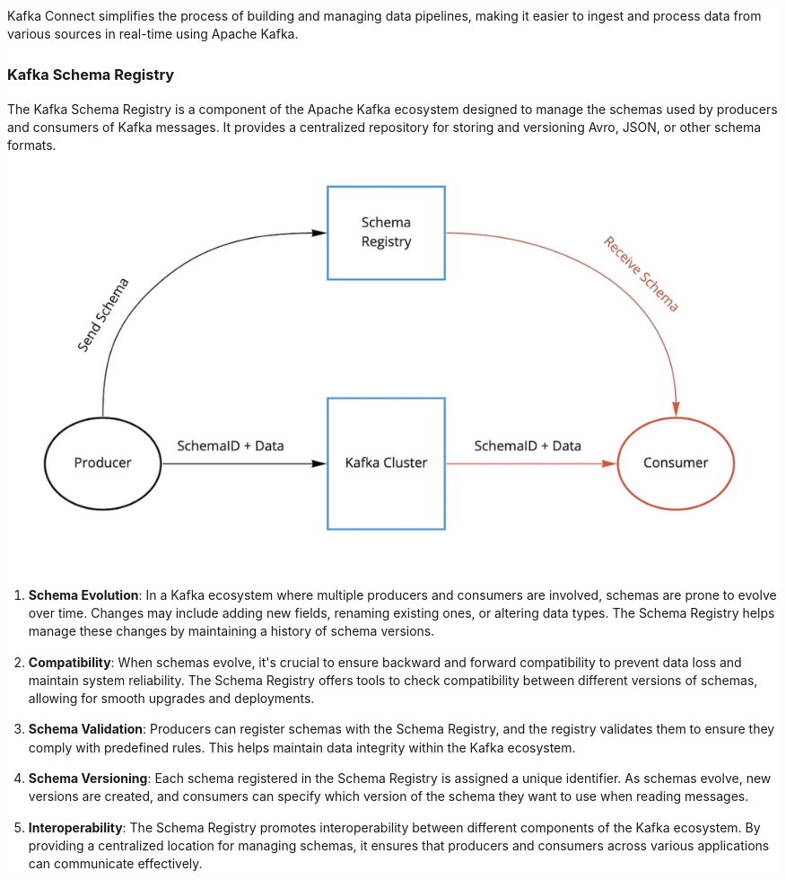 Kafka Connect simplifies the process of building and managing data pipelines, making it easier to ingest and process data from various sources in real-time using Apache Kafka.

### Kafka Schema Registry

The Kafka Schema Registry is a component of the Apache Kafka ecosystem designed to manage the schemas used by producers and consumers of Kafka messages. It provides a centralized repository for storing and versioning Avro, JSON, or other schema formats. 

<img src="./pics/Schema Registry.png" alt="Schema Registry" title="Schema Registry">

1. **Schema Evolution**: In a Kafka ecosystem where multiple producers and consumers are involved, schemas are prone to evolve over time. Changes may include adding new fields, renaming existing ones, or altering data types. The Schema Registry helps manage these changes by maintaining a history of schema versions.

2. **Compatibility**: When schemas evolve, it's crucial to ensure backward and forward compatibility to prevent data loss and maintain system reliability. The Schema Registry offers tools to check compatibility between different versions of schemas, allowing for smooth upgrades and deployments.

3. **Schema Validation**: Producers can register schemas with the Schema Registry, and the registry validates them to ensure they comply with predefined rules. This helps maintain data integrity within the Kafka ecosystem.

4. **Schema Versioning**: Each schema registered in the Schema Registry is assigned a unique identifier. As schemas evolve, new versions are created, and consumers can specify which version of the schema they want to use when reading messages.

5. **Interoperability**: The Schema Registry promotes interoperability between different components of the Kafka ecosystem. By providing a centralized location for managing schemas, it ensures that producers and consumers across various applications can communicate effectively.
